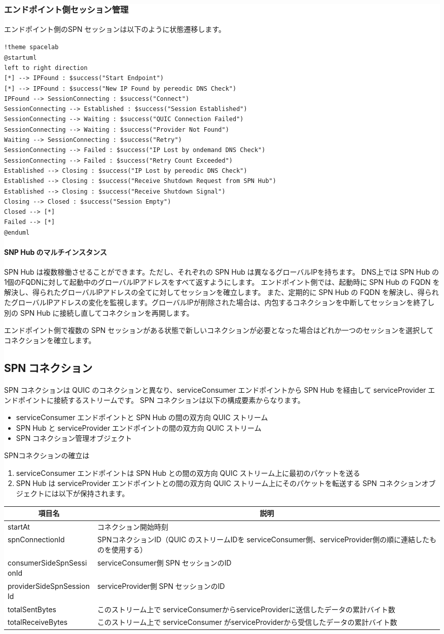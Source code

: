 ### エンドポイント側セッション管理

エンドポイント側のSPN セッションは以下のように状態遷移します。

```plantuml
!theme spacelab
@startuml
left to right direction
[*] --> IPFound : $success("Start Endpoint")
[*] --> IPFound : $success("New IP Found by pereodic DNS Check")
IPFound --> SessionConnecting : $success("Connect")
SessionConnecting --> Established : $success("Session Established")
SessionConnecting --> Waiting : $success("QUIC Connection Failed")
SessionConnecting --> Waiting : $success("Provider Not Found")
Waiting --> SessionConnecting : $success("Retry")
SessionConnecting --> Failed : $success("IP Lost by ondemand DNS Check")
SessionConnecting --> Failed : $success("Retry Count Exceeded")
Established --> Closing : $success("IP Lost by pereodic DNS Check")
Established --> Closing : $success("Receive Shutdown Request from SPN Hub")
Established --> Closing : $success("Receive Shutdown Signal")
Closing --> Closed : $success("Session Empty")
Closed --> [*]
Failed --> [*]
@enduml
```

#### SNP Hub のマルチインスタンス

SPN Hub は複数稼働させることができます。ただし、それぞれの SPN Hub は異なるグローバルIPを持ちます。
DNS上では SPN Hub の1個のFQDNに対して起動中のグローバルIPアドレスをすべて返すようにします。
エンドポイント側では、起動時に SPN Hub の FQDN を解決し、得られたグローバルIPアドレスの全てに対してセッションを確立します。
また、定期的に SPN Hub の FQDN を解決し、得られたグローバルIPアドレスの変化を監視します。グローバルIPが削除された場合は、内包するコネクションを中断してセッションを終了し別の SPN Hub に接続し直してコネクションを再開します。

エンドポイント側で複数の SPN セッションがある状態で新しいコネクションが必要となった場合はどれか一つのセッションを選択してコネクションを確立します。

## SPN コネクション

SPN コネクションは QUIC のコネクションと異なり、serviceConsumer エンドポイントから SPN Hub を経由して serviceProvider エンドポイントに接続するストリームです。
SPN コネクションは以下の構成要素からなります。
- serviceConsumer エンドポイントと SPN Hub の間の双方向 QUIC ストリーム
- SPN Hub と serviceProvider エンドポイントの間の双方向 QUIC ストリーム
- SPN コネクション管理オブジェクト

SPNコネクションの確立は
1. serviceConsumer エンドポイントは SPN Hub との間の双方向 QUIC ストリーム上に最初のパケットを送る
2. SPN Hub は serviceProvider エンドポイントとの間の双方向 QUIC ストリーム上にそのパケットを転送する
SPN コネクションオブジェクトには以下が保持されます。

|項目名|説明|
|--|--|
|startAt|コネクション開始時刻|
|spnConnectionId|SPNコネクションID（QUIC のストリームIDを serviceConsumer側、serviceProvider側の順に連結したものを使用する）|
|consumerSideSpnSessionId|serviceConsumer側 SPN セッションのID|
|providerSideSpnSessionId|serviceProvider側 SPN セッションのID|
|totalSentBytes|このストリーム上で serviceConsumerからserviceProviderに送信したデータの累計バイト数|
|totalReceiveBytes|このストリーム上で serviceConsumer がserviceProviderから受信したデータの累計バイト数|
